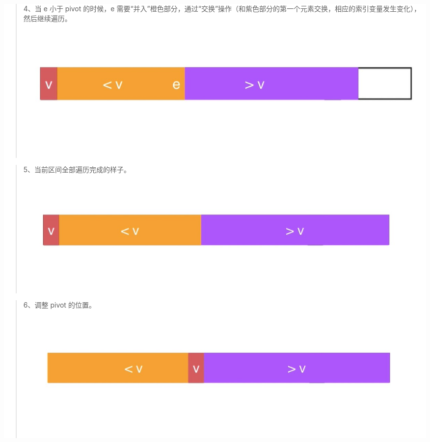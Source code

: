 
> 4、当 e 小于 pivot 的时候，e 需要“并入”橙色部分，通过“交换”操作（和紫色部分的第一个元素交换，相应的索引变量发生变化），然后继续遍历。
>
> ![4](d4bd01a7-170f-4f10-a4a1-4aef884260a4/4.jpg)



> 5、当前区间全部遍历完成的样子。
>
> ![5](d4bd01a7-170f-4f10-a4a1-4aef884260a4/5.jpg)



> 6、调整 pivot 的位置。
>
> ![6](d4bd01a7-170f-4f10-a4a1-4aef884260a4/6.jpg)
